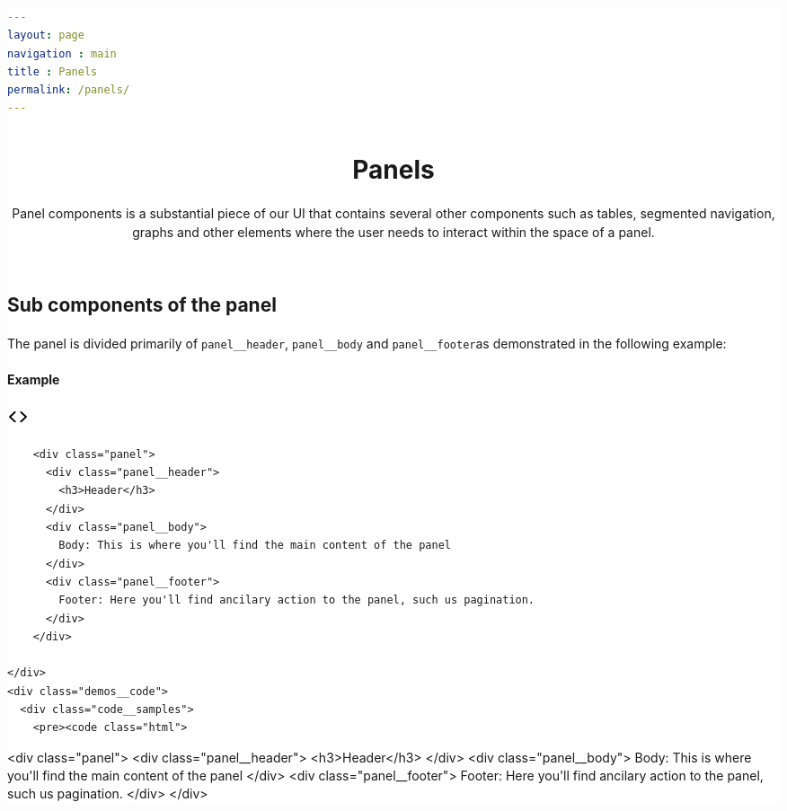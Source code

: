 ```yaml
---
layout: page
navigation : main
title : Panels
permalink: /panels/
---
```


<header class="main__header">
  <h1 class="main__header--header">Panels</h1>
  <p>Panel components is a substantial piece of our UI that contains several other components such as tables, segmented navigation, graphs and other elements where the user needs to interact within the space of a panel.</p>
</header>
<section class="main__block">
  <h2>Sub components of the panel</h2>
  <p>The panel is divided primarily of <code>panel__header</code>, <code>panel__body</code> and <code>panel__footer</code>as demonstrated in the following example:</p>
  <section class="demos">
    <div class="demos__header">
      <h4>Example</h4><a class="code__action"><span class="icon icon__size--medium icon__color--action"><svg height="24px" viewbox="0 0 24 24" width="24px">
      <g fill="inherit">
        <path d="M9.32923367,16.8036682 C9.71565227,17.1644938 9.71565227,17.7495076 9.32923367,18.1103332 C8.94281508,18.4711588 8.31630675,18.4711588 7.92988816,18.1103332 L2.28981395,12.8438087 C1.90339535,12.4829831 1.90339535,11.8979693 2.28981395,11.5371437 L7.92988816,6.27061918 C8.31630675,5.90979361 8.94281508,5.90979361 9.32923367,6.27061918 C9.71565227,6.63144475 9.71565227,7.21645859 9.32923367,7.57728416 L4.38883222,12.1904762 L9.32923367,16.8036682 Z M14.6707663,7.57728416 C14.2843477,7.21645859 14.2843477,6.63144475 14.6707663,6.27061918 C15.0571849,5.90979361 15.6836932,5.90979361 16.0701118,6.27061918 L21.7101861,11.5371437 C22.0966046,11.8979693 22.0966046,12.4829831 21.7101861,12.8438087 L16.0701118,18.1103332 C15.6836932,18.4711588 15.0571849,18.4711588 14.6707663,18.1103332 C14.2843477,17.7495076 14.2843477,17.1644938 14.6707663,16.8036682 L19.6111678,12.1904762 L14.6707663,7.57728416 Z"></path>
      </g></svg></span></a>
    </div>
    <div class="demos__body">

        <div class="panel">
          <div class="panel__header">
            <h3>Header</h3>
          </div>
          <div class="panel__body">
            Body: This is where you'll find the main content of the panel
          </div>
          <div class="panel__footer">
            Footer: Here you'll find ancilary action to the panel, such us pagination.
          </div>
        </div>

    </div>
    <div class="demos__code">
      <div class="code__samples">
        <pre><code class="html">
&lt;div class=&quot;panel&quot;&gt;
  &lt;div class=&quot;panel__header&quot;&gt;
    &lt;h3&gt;Header&lt;/h3&gt;
  &lt;/div&gt;
  &lt;div class=&quot;panel__body&quot;&gt;
    Body: This is where you&#39;ll find the main content of the panel
  &lt;/div&gt;
  &lt;div class=&quot;panel__footer&quot;&gt;
    Footer: Here you&#39;ll find ancilary action to the panel, such us pagination.
  &lt;/div&gt;
&lt;/div&gt;